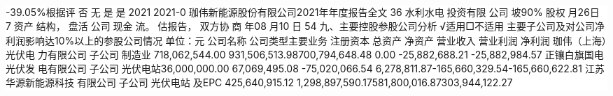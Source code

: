 -39.05%根据评
否
无
是
是
2021
2021-0
珈伟新能源股份有限公司2021年年度报告全文
36
水利水电
投资有限
公司
坡90%
股权
月26日
7
资产
结构，
盘活
公司
现金
流。
估报告，
双方协
商
年08
月10
日
54
九、主要控股参股公司分析
√适用□不适用
主要子公司及对公司净利润影响达10%以上的参股公司情况
单位：元
公司名称
公司类型主要业务
注册资本
总资产
净资产
营业收入
营业利润
净利润
珈伟（上海）光伏电
力有限公司
子公司
制造业
718,062,544.00
931,506,513.98700,794,648.48
0.00
-25,882,688.21
-25,882,984.57
正镶白旗国电光伏发
电有限公司
子公司
光伏电站36,000,000.00
67,069,495.08
-75,020,066.54
6,278,811.87-165,660,329.54-165,660,622.81
江苏华源新能源科技
有限公司
子公司
光伏电站
及EPC
425,640,915.12
1,298,897,590.17581,800,016.87303,944,122.27